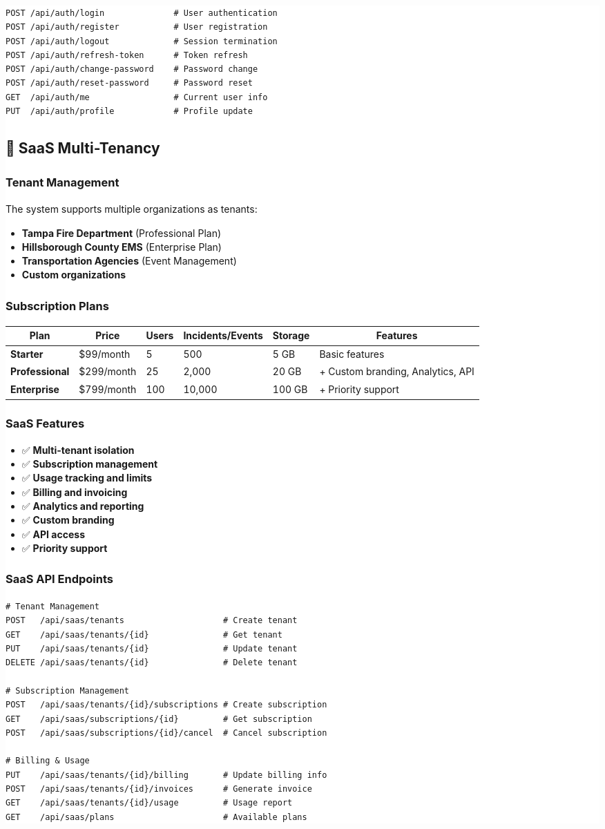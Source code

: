 ```http
POST /api/auth/login              # User authentication
POST /api/auth/register           # User registration
POST /api/auth/logout             # Session termination
POST /api/auth/refresh-token      # Token refresh
POST /api/auth/change-password    # Password change
POST /api/auth/reset-password     # Password reset
GET  /api/auth/me                 # Current user info
PUT  /api/auth/profile            # Profile update
```

## 🏢 SaaS Multi-Tenancy

### Tenant Management

The system supports multiple organizations as tenants:

- **Tampa Fire Department** (Professional Plan)
- **Hillsborough County EMS** (Enterprise Plan)
- **Transportation Agencies** (Event Management)
- **Custom organizations**

### Subscription Plans

| Plan | Price | Users | Incidents/Events | Storage | Features |
|------|-------|-------|------------------|---------|----------|
| **Starter** | $99/month | 5 | 500 | 5 GB | Basic features |
| **Professional** | $299/month | 25 | 2,000 | 20 GB | + Custom branding, Analytics, API |
| **Enterprise** | $799/month | 100 | 10,000 | 100 GB | + Priority support |

### SaaS Features

- ✅ **Multi-tenant isolation**
- ✅ **Subscription management**
- ✅ **Usage tracking and limits**
- ✅ **Billing and invoicing**
- ✅ **Analytics and reporting**
- ✅ **Custom branding**
- ✅ **API access**
- ✅ **Priority support**

### SaaS API Endpoints

```http
# Tenant Management
POST   /api/saas/tenants                    # Create tenant
GET    /api/saas/tenants/{id}               # Get tenant
PUT    /api/saas/tenants/{id}               # Update tenant
DELETE /api/saas/tenants/{id}               # Delete tenant

# Subscription Management
POST   /api/saas/tenants/{id}/subscriptions # Create subscription
GET    /api/saas/subscriptions/{id}         # Get subscription
POST   /api/saas/subscriptions/{id}/cancel  # Cancel subscription

# Billing & Usage
PUT    /api/saas/tenants/{id}/billing       # Update billing info
POST   /api/saas/tenants/{id}/invoices      # Generate invoice
GET    /api/saas/tenants/{id}/usage         # Usage report
GET    /api/saas/plans                      # Available plans
```
